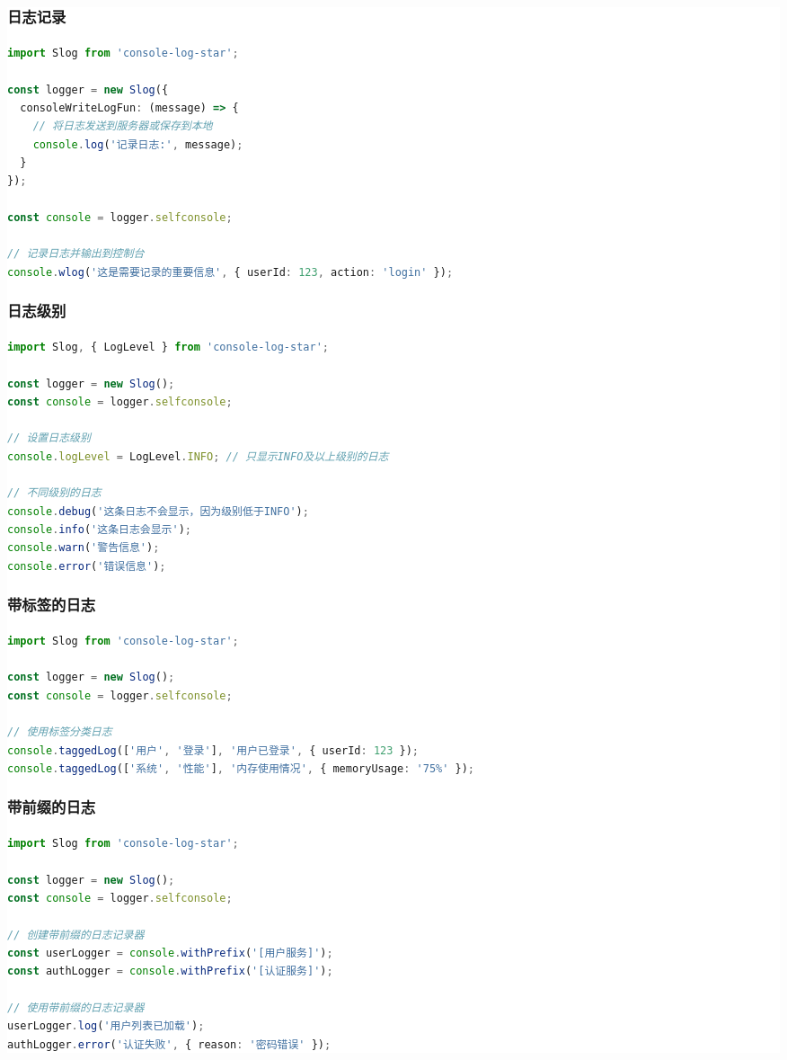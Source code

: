 ### 日志记录

```typescript
import Slog from 'console-log-star';

const logger = new Slog({
  consoleWriteLogFun: (message) => {
    // 将日志发送到服务器或保存到本地
    console.log('记录日志:', message);
  }
});

const console = logger.selfconsole;

// 记录日志并输出到控制台
console.wlog('这是需要记录的重要信息', { userId: 123, action: 'login' });
```

### 日志级别

```typescript
import Slog, { LogLevel } from 'console-log-star';

const logger = new Slog();
const console = logger.selfconsole;

// 设置日志级别
console.logLevel = LogLevel.INFO; // 只显示INFO及以上级别的日志

// 不同级别的日志
console.debug('这条日志不会显示，因为级别低于INFO');
console.info('这条日志会显示');
console.warn('警告信息');
console.error('错误信息');
```

### 带标签的日志

```typescript
import Slog from 'console-log-star';

const logger = new Slog();
const console = logger.selfconsole;

// 使用标签分类日志
console.taggedLog(['用户', '登录'], '用户已登录', { userId: 123 });
console.taggedLog(['系统', '性能'], '内存使用情况', { memoryUsage: '75%' });
```

### 带前缀的日志

```typescript
import Slog from 'console-log-star';

const logger = new Slog();
const console = logger.selfconsole;

// 创建带前缀的日志记录器
const userLogger = console.withPrefix('[用户服务]');
const authLogger = console.withPrefix('[认证服务]');

// 使用带前缀的日志记录器
userLogger.log('用户列表已加载');
authLogger.error('认证失败', { reason: '密码错误' });
```
